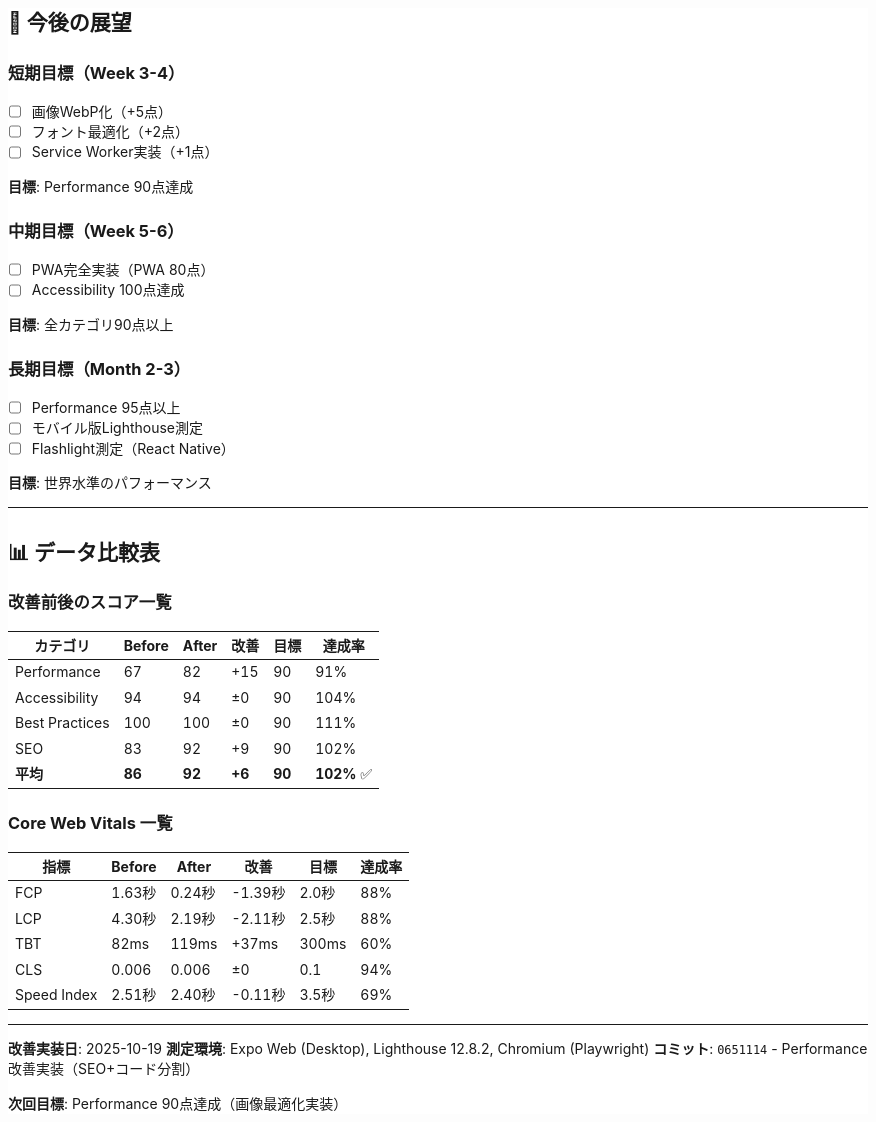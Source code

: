 ## 🚀 今後の展望

### 短期目標（Week 3-4）

- [ ] 画像WebP化（+5点）
- [ ] フォント最適化（+2点）
- [ ] Service Worker実装（+1点）

**目標**: Performance 90点達成

### 中期目標（Week 5-6）

- [ ] PWA完全実装（PWA 80点）
- [ ] Accessibility 100点達成

**目標**: 全カテゴリ90点以上

### 長期目標（Month 2-3）

- [ ] Performance 95点以上
- [ ] モバイル版Lighthouse測定
- [ ] Flashlight測定（React Native）

**目標**: 世界水準のパフォーマンス

---

## 📊 データ比較表

### 改善前後のスコア一覧

| カテゴリ       | Before | After  | 改善   | 目標   | 達成率      |
| -------------- | ------ | ------ | ------ | ------ | ----------- |
| Performance    | 67     | 82     | +15    | 90     | 91%         |
| Accessibility  | 94     | 94     | ±0     | 90     | 104%        |
| Best Practices | 100    | 100    | ±0     | 90     | 111%        |
| SEO            | 83     | 92     | +9     | 90     | 102%        |
| **平均**       | **86** | **92** | **+6** | **90** | **102%** ✅ |

### Core Web Vitals 一覧

| 指標        | Before | After  | 改善    | 目標  | 達成率 |
| ----------- | ------ | ------ | ------- | ----- | ------ |
| FCP         | 1.63秒 | 0.24秒 | -1.39秒 | 2.0秒 | 88%    |
| LCP         | 4.30秒 | 2.19秒 | -2.11秒 | 2.5秒 | 88%    |
| TBT         | 82ms   | 119ms  | +37ms   | 300ms | 60%    |
| CLS         | 0.006  | 0.006  | ±0      | 0.1   | 94%    |
| Speed Index | 2.51秒 | 2.40秒 | -0.11秒 | 3.5秒 | 69%    |

---

**改善実装日**: 2025-10-19
**測定環境**: Expo Web (Desktop), Lighthouse 12.8.2, Chromium (Playwright)
**コミット**: `0651114` - Performance改善実装（SEO+コード分割）

**次回目標**: Performance 90点達成（画像最適化実装）
